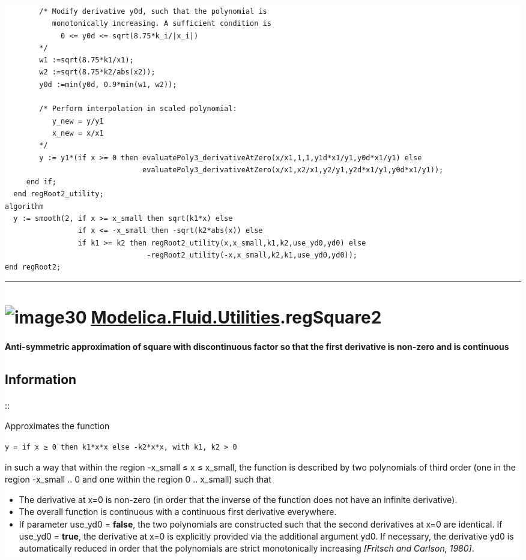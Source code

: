             /* Modify derivative y0d, such that the polynomial is
               monotonically increasing. A sufficient condition is
                 0 <= y0d <= sqrt(8.75*k_i/|x_i|)
            */
            w1 :=sqrt(8.75*k1/x1);
            w2 :=sqrt(8.75*k2/abs(x2));
            y0d :=min(y0d, 0.9*min(w1, w2));

            /* Perform interpolation in scaled polynomial:
               y_new = y/y1
               x_new = x/x1
            */
            y := y1*(if x >= 0 then evaluatePoly3_derivativeAtZero(x/x1,1,1,y1d*x1/y1,y0d*x1/y1) else 
                                    evaluatePoly3_derivativeAtZero(x/x1,x2/x1,y2/y1,y2d*x1/y1,y0d*x1/y1));
         end if;
      end regRoot2_utility;
    algorithm 
      y := smooth(2, if x >= x_small then sqrt(k1*x) else 
                     if x <= -x_small then -sqrt(k2*abs(x)) else 
                     if k1 >= k2 then regRoot2_utility(x,x_small,k1,k2,use_yd0,yd0) else 
                                     -regRoot2_utility(-x,x_small,k2,k1,use_yd0,yd0));
    end regRoot2;

* * * * *

![image30](Modelica.Fluid.Utilities.checkBoundaryI.png) [Modelica.Fluid.Utilities](Modelica_Fluid_Utilities.html#Modelica.Fluid.Utilities).regSquare2
=====================================================================================================================================================

**Anti-symmetric approximation of square with discontinuous factor so
that the first derivative is non-zero and is continuous**

Information
-----------

::

Approximates the function

    y = if x ≥ 0 then k1*x*x else -k2*x*x, with k1, k2 > 0

in such a way that within the region -x\_small ≤ x ≤ x\_small, the
function is described by two polynomials of third order (one in the
region -x\_small .. 0 and one within the region 0 .. x\_small) such that

-   The derivative at x=0 is non-zero (in order that the inverse of the
    function does not have an infinite derivative).
-   The overall function is continuous with a continuous first
    derivative everywhere.
-   If parameter use\_yd0 = **false**, the two polynomials are
    constructed such that the second derivatives at x=0 are identical.
    If use\_yd0 = **true**, the derivative at x=0 is explicitly provided
    via the additional argument yd0. If necessary, the derivative yd0 is
    automatically reduced in order that the polynomials are strict
    monotonically increasing *[Fritsch and Carlson, 1980]*.
